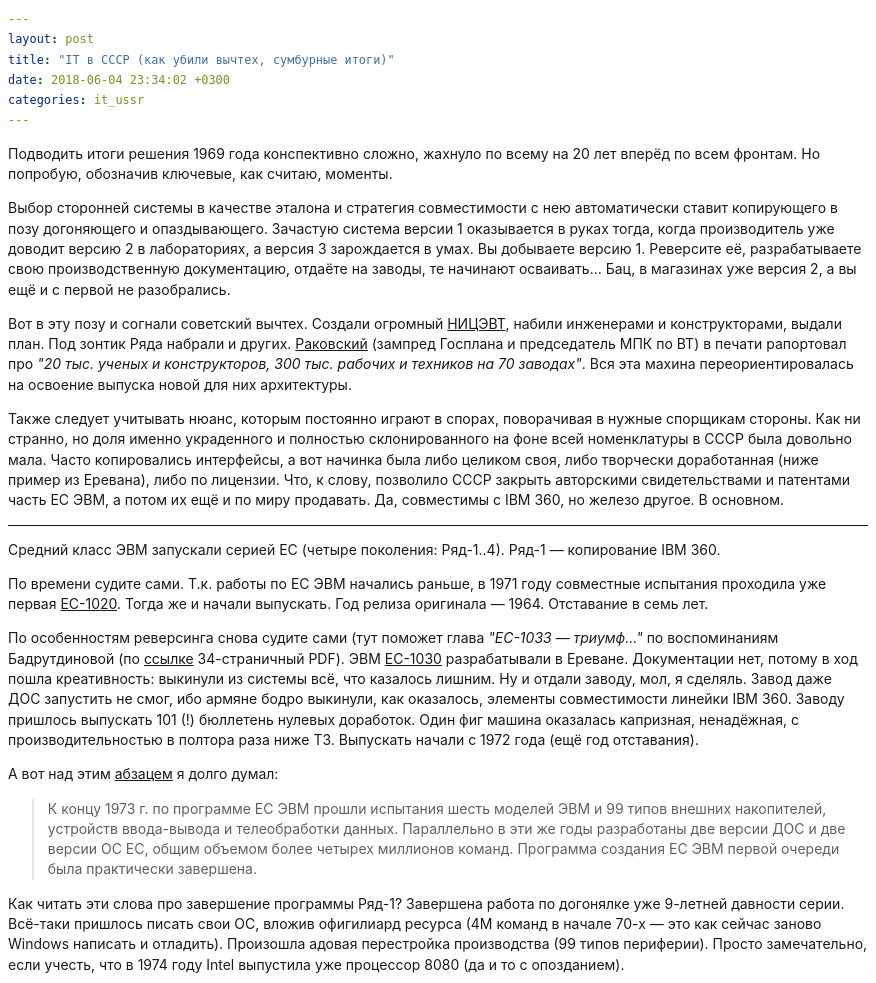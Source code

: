 ```yaml
---
layout: post
title: "IT в СССР (как убили вычтех, сумбурные итоги)"
date: 2018-06-04 23:34:02 +0300
categories: it_ussr
---
```

Подводить итоги решения 1969 года конспективно сложно, жахнуло по всему на 20 лет вперёд по всем фронтам. Но попробую, обозначив ключевые, как считаю, моменты.

Выбор сторонней системы в качестве эталона и стратегия совместимости с нею автоматически ставит копирующего в позу догоняющего и опаздывающего. Зачастую система версии 1 оказывается в руках тогда, когда производитель уже доводит версию 2 в лабораториях, а версия 3 зарождается в умах. Вы добываете версию 1. Реверсите её, разрабатываете свою производственную документацию, отдаёте на заводы, те начинают осваивать... Бац, в магазинах уже версия 2, а вы ещё и с первой не разобрались.

Вот в эту позу и согнали советский вычтех. Создали огромный [НИЦЭВТ](https://ru.wikipedia.org/wiki/НИЦЭВТ), набили инженерами и конструкторами, выдали план. Под зонтик Ряда набрали и других. [Раковский](https://ru.wikipedia.org/wiki/Раковский,_Михаил_Евгеньевич) (зампред Госплана и председатель МПК по ВТ) в печати рапортовал про *"20 тыс. ученых и конструкторов, 300 тыс. рабочих и техников на 70 заводах"*. Вся эта махина переориентировалась на освоение выпуска новой для них архитектуры.

Также следует учитывать нюанс, которым постоянно играют в спорах, поворачивая в нужные спорщикам стороны. Как ни странно, но доля именно украденного и полностью склонированного на фоне всей номенклатуры в СССР была довольно мала. Часто копировались интерфейсы, а вот начинка была либо целиком своя, либо творчески доработанная (ниже пример из Еревана), либо по лицензии. Что, к слову, позволило СССР закрыть авторскими свидетельствами и патентами часть ЕС ЭВМ, а потом их ещё и по миру продавать. Да, совместимы с IBM 360, но железо другое. В основном.

---

Средний класс ЭВМ запускали серией ЕС (четыре поколения: Ряд-1..4). Ряд-1 — копирование IBM 360.

По времени судите сами. Т.к. работы по ЕС ЭВМ начались раньше, в 1971 году совместные испытания проходила уже первая [ЕС-1020](http://www.computer-museum.ru/histussr/es1020_0.htm). Тогда же и начали выпускать. Год релиза оригинала — 1964. Отставание в семь лет.

По особенностям реверсинга снова судите сами (тут поможет глава *"ЕС-1033 — триумф..."* по воспоминаниям Бадрутдиновой (по [ссылке](http://it-history.ru/index.php/Файл:03_Казанский_завод.pdf) 34-страничный PDF). ЭВМ [ЕС-1030](http://www.computer-museum.ru/histussr/1-30.htm) разрабатывали в Ереване. Документации нет, потому в ход пошла креативность: выкинули из системы всё, что казалось лишним. Ну и отдали заводу, мол, я сделяль. Завод даже ДОС запустить не смог, ибо армяне бодро выкинули, как оказалось, элементы совместимости линейки IBM 360. Заводу пришлось выпускать 101 (!) бюллетень нулевых доработок. Один фиг машина оказалась капризная, ненадёжная, с производительностью в полтора раза ниже ТЗ. Выпускать начали с 1972 года (ещё год отставания).

А вот над этим [абзацем](http://www.computer-museum.ru/histussr/es_hist.htm) я долго думал:
> К концу 1973 г. по программе ЕС ЭВМ прошли испытания шесть моделей ЭВМ и 99 типов внешних накопителей, устройств ввода-вывода и телеобработки данных. Параллельно в эти же годы разработаны две версии ДОС и две версии ОС ЕС, общим объемом более четырех миллионов команд. Программа создания ЕС ЭВМ первой очереди была практически завершена.

Как читать эти слова про завершение программы Ряд-1? Завершена работа по догонялке уже 9-летней давности серии. Всё-таки пришлось писать свои ОС, вложив офигилиард ресурса (4М команд в начале 70-х — это как сейчас заново Windows написать и отладить). Произошла адовая перестройка производства (99 типов периферии). Просто замечательно, если учесть, что в 1974 году Intel выпустила уже процессор 8080 (да и то с опозданием).
